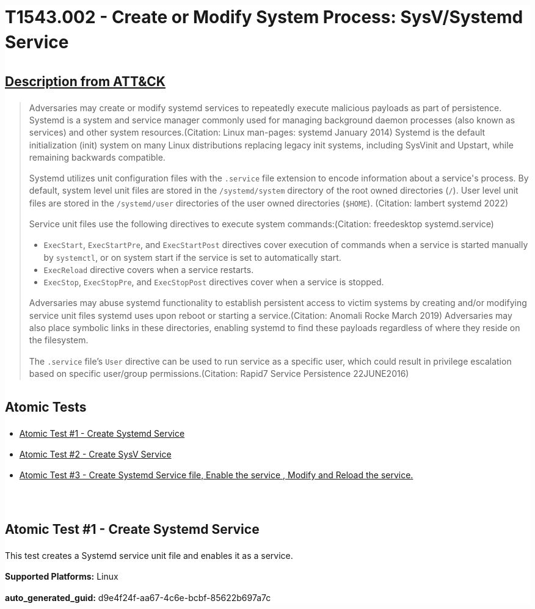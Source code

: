 # T1543.002 - Create or Modify System Process: SysV/Systemd Service
## [Description from ATT&CK](https://attack.mitre.org/techniques/T1543/002)
<blockquote>Adversaries may create or modify systemd services to repeatedly execute malicious payloads as part of persistence. Systemd is a system and service manager commonly used for managing background daemon processes (also known as services) and other system resources.(Citation: Linux man-pages: systemd January 2014) Systemd is the default initialization (init) system on many Linux distributions replacing legacy init systems, including SysVinit and Upstart, while remaining backwards compatible.  

Systemd utilizes unit configuration files with the `.service` file extension to encode information about a service's process. By default, system level unit files are stored in the `/systemd/system` directory of the root owned directories (`/`). User level unit files are stored in the `/systemd/user` directories of the user owned directories (`$HOME`). (Citation: lambert systemd 2022) 

Service unit files use the following directives to execute system commands:(Citation: freedesktop systemd.service)  

* `ExecStart`, `ExecStartPre`, and `ExecStartPost` directives cover execution of commands when a service is started manually by `systemctl`, or on system start if the service is set to automatically start.
* `ExecReload` directive covers when a service restarts. 
* `ExecStop`, `ExecStopPre`, and `ExecStopPost` directives cover when a service is stopped.  

Adversaries may abuse systemd functionality to establish persistent access to victim systems by creating and/or modifying service unit files systemd uses upon reboot or starting a service.(Citation: Anomali Rocke March 2019) Adversaries may also place symbolic links in these directories, enabling systemd to find these payloads regardless of where they reside on the filesystem.

The `.service` file’s `User` directive can be used to run service as a specific user, which could result in privilege escalation based on specific user/group permissions.(Citation: Rapid7 Service Persistence 22JUNE2016) </blockquote>

## Atomic Tests

- [Atomic Test #1 - Create Systemd Service](#atomic-test-1---create-systemd-service)

- [Atomic Test #2 - Create SysV Service](#atomic-test-2---create-sysv-service)

- [Atomic Test #3 - Create Systemd Service file,  Enable the service , Modify and Reload the service.](#atomic-test-3---create-systemd-service-file--enable-the-service--modify-and-reload-the-service)


<br/>

## Atomic Test #1 - Create Systemd Service
This test creates a Systemd service unit file and enables it as a service.

**Supported Platforms:** Linux


**auto_generated_guid:** d9e4f24f-aa67-4c6e-bcbf-85622b697a7c
